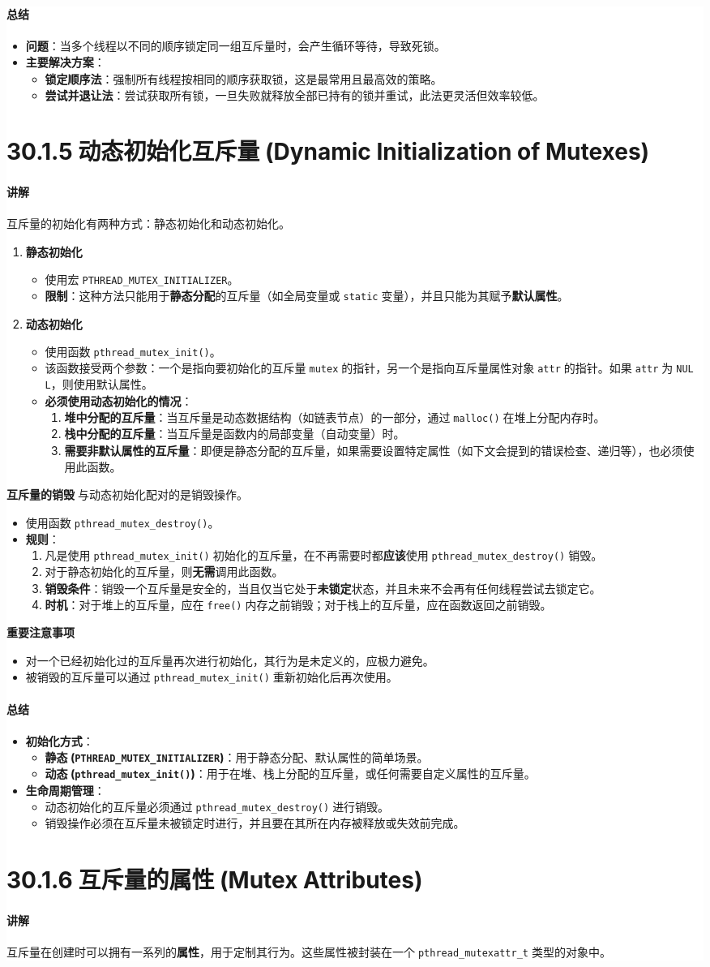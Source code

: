 #### **总结**

* **问题**：当多个线程以不同的顺序锁定同一组互斥量时，会产生循环等待，导致死锁。
* **主要解决方案**：
    * **锁定顺序法**：强制所有线程按相同的顺序获取锁，这是最常用且最高效的策略。
    * **尝试并退让法**：尝试获取所有锁，一旦失败就释放全部已持有的锁并重试，此法更灵活但效率较低。

# 30.1.5 动态初始化互斥量 (Dynamic Initialization of Mutexes)

#### **讲解**

互斥量的初始化有两种方式：静态初始化和动态初始化。

1.  **静态初始化**
    * 使用宏 `PTHREAD_MUTEX_INITIALIZER`。
    * **限制**：这种方法只能用于**静态分配**的互斥量（如全局变量或 `static` 变量），并且只能为其赋予**默认属性**。

2.  **动态初始化**
    * 使用函数 `pthread_mutex_init()`。
    * 该函数接受两个参数：一个是指向要初始化的互斥量 `mutex` 的指针，另一个是指向互斥量属性对象 `attr` 的指针。如果 `attr` 为 `NULL`，则使用默认属性。
    * **必须使用动态初始化的情况**：
        1.  **堆中分配的互斥量**：当互斥量是动态数据结构（如链表节点）的一部分，通过 `malloc()` 在堆上分配内存时。
        2.  **栈中分配的互斥量**：当互斥量是函数内的局部变量（自动变量）时。
        3.  **需要非默认属性的互斥量**：即便是静态分配的互斥量，如果需要设置特定属性（如下文会提到的错误检查、递归等），也必须使用此函数。

**互斥量的销毁**
与动态初始化配对的是销毁操作。

* 使用函数 `pthread_mutex_destroy()`。
* **规则**：
    1.  凡是使用 `pthread_mutex_init()` 初始化的互斥量，在不再需要时都**应该**使用 `pthread_mutex_destroy()` 销毁。
    2.  对于静态初始化的互斥量，则**无需**调用此函数。
    3.  **销毁条件**：销毁一个互斥量是安全的，当且仅当它处于**未锁定**状态，并且未来不会再有任何线程尝试去锁定它。
    4.  **时机**：对于堆上的互斥量，应在 `free()` 内存之前销毁；对于栈上的互斥量，应在函数返回之前销毁。

**重要注意事项**
* 对一个已经初始化过的互斥量再次进行初始化，其行为是未定义的，应极力避免。
* 被销毁的互斥量可以通过 `pthread_mutex_init()` 重新初始化后再次使用。

#### **总结**

* **初始化方式**：
    * **静态 (`PTHREAD_MUTEX_INITIALIZER`)**：用于静态分配、默认属性的简单场景。
    * **动态 (`pthread_mutex_init()`)**：用于在堆、栈上分配的互斥量，或任何需要自定义属性的互斥量。
* **生命周期管理**：
    * 动态初始化的互斥量必须通过 `pthread_mutex_destroy()` 进行销毁。
    * 销毁操作必须在互斥量未被锁定时进行，并且要在其所在内存被释放或失效前完成。



# 30.1.6 互斥量的属性 (Mutex Attributes)

#### **讲解**
互斥量在创建时可以拥有一系列的**属性**，用于定制其行为。这些属性被封装在一个 `pthread_mutexattr_t` 类型的对象中。
